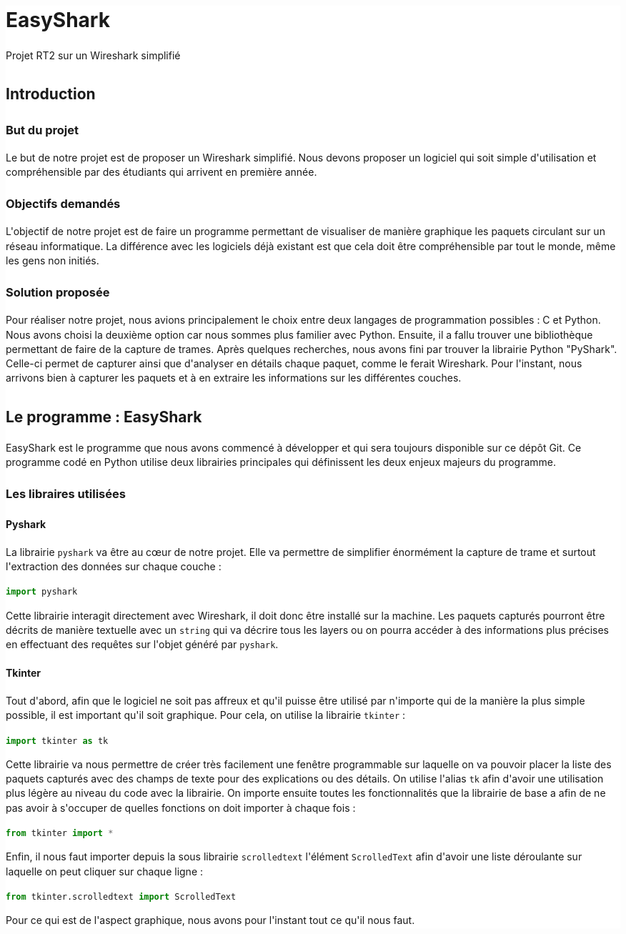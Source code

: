 # EasyShark
Projet RT2 sur un Wireshark simplifié
## Introduction
### But du projet
Le but de notre projet est de proposer un Wireshark simplifié. Nous devons proposer un logiciel qui soit simple d'utilisation et compréhensible par des étudiants qui arrivent en première année.
### Objectifs demandés
L'objectif de notre projet est de faire un programme permettant de visualiser de manière graphique les paquets circulant sur un réseau informatique. La différence avec les logiciels déjà existant est que cela doit être compréhensible par tout le monde, même les gens non initiés.
### Solution proposée
Pour réaliser notre projet, nous avions principalement le choix entre deux langages de programmation possibles : C et Python. Nous avons choisi la deuxième option car nous sommes plus familier avec Python. Ensuite, il a fallu trouver une bibliothèque permettant de faire de la capture de trames. Après quelques recherches, nous avons fini par trouver la librairie Python "PyShark". Celle-ci permet de capturer ainsi que d'analyser en détails chaque paquet, comme le ferait Wireshark. Pour l'instant, nous arrivons bien à capturer les paquets et à en extraire les informations sur les différentes couches.
## Le programme : EasyShark
EasyShark est le programme que nous avons commencé à développer et qui sera toujours disponible sur ce dépôt Git.
Ce programme codé en Python utilise deux librairies principales qui définissent les deux enjeux majeurs du programme.
### Les libraires utilisées

#### Pyshark
La librairie ```pyshark``` va être au cœur de notre projet. Elle va permettre de simplifier énormément la capture de trame et surtout l'extraction des données sur chaque couche :
```python
import pyshark
```
Cette librairie interagit directement avec Wireshark, il doit donc être installé sur la machine.
Les paquets capturés pourront être décrits de manière textuelle avec un ```string``` qui va décrire tous les layers ou on pourra accéder à des informations plus précises en effectuant des requêtes sur l'objet généré par ```pyshark```.
#### Tkinter

Tout d'abord, afin que le logiciel ne soit pas affreux et qu'il puisse être utilisé par n'importe qui de la manière la plus simple possible, il est important qu'il soit graphique. Pour cela, on utilise la librairie ```tkinter``` :
```python
import tkinter as tk
```
Cette librairie va nous permettre de créer très facilement une fenêtre programmable sur laquelle on va pouvoir placer la liste des paquets capturés avec des champs de texte pour des explications ou des détails. On utilise l'alias ```tk``` afin d'avoir une utilisation plus légère au niveau du code avec la librairie.
On importe ensuite toutes les fonctionnalités que la librairie de base a afin de ne pas avoir à s'occuper de quelles fonctions on doit importer à chaque fois :
```python
from tkinter import *
```
Enfin, il nous faut importer depuis la sous librairie ```scrolledtext``` l'élément ```ScrolledText``` afin d'avoir une liste déroulante sur laquelle on peut cliquer sur chaque ligne :
```python
from tkinter.scrolledtext import ScrolledText
```
Pour ce qui est de l'aspect graphique, nous avons pour l'instant tout ce qu'il nous faut.